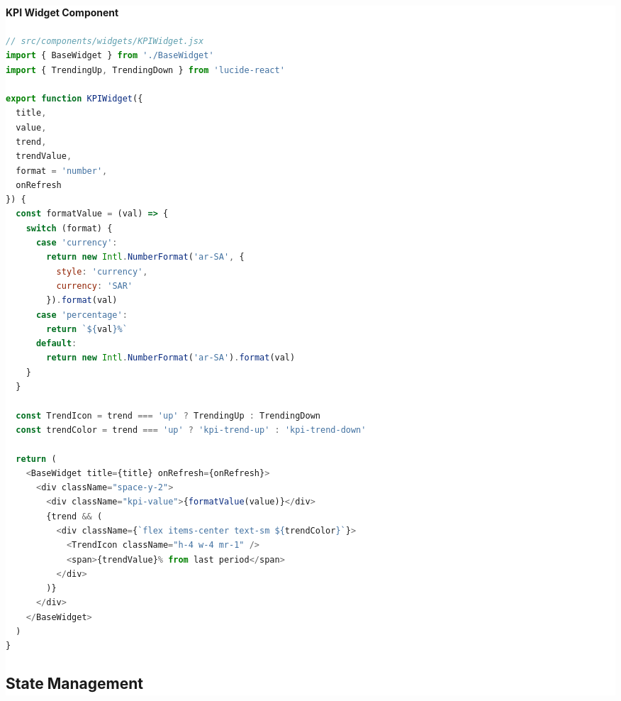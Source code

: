 ```javascript
```

#### KPI Widget Component
```javascript
// src/components/widgets/KPIWidget.jsx
import { BaseWidget } from './BaseWidget'
import { TrendingUp, TrendingDown } from 'lucide-react'

export function KPIWidget({ 
  title, 
  value, 
  trend, 
  trendValue, 
  format = 'number',
  onRefresh 
}) {
  const formatValue = (val) => {
    switch (format) {
      case 'currency':
        return new Intl.NumberFormat('ar-SA', {
          style: 'currency',
          currency: 'SAR'
        }).format(val)
      case 'percentage':
        return `${val}%`
      default:
        return new Intl.NumberFormat('ar-SA').format(val)
    }
  }

  const TrendIcon = trend === 'up' ? TrendingUp : TrendingDown
  const trendColor = trend === 'up' ? 'kpi-trend-up' : 'kpi-trend-down'

  return (
    <BaseWidget title={title} onRefresh={onRefresh}>
      <div className="space-y-2">
        <div className="kpi-value">{formatValue(value)}</div>
        {trend && (
          <div className={`flex items-center text-sm ${trendColor}`}>
            <TrendIcon className="h-4 w-4 mr-1" />
            <span>{trendValue}% from last period</span>
          </div>
        )}
      </div>
    </BaseWidget>
  )
}
```

## State Management

